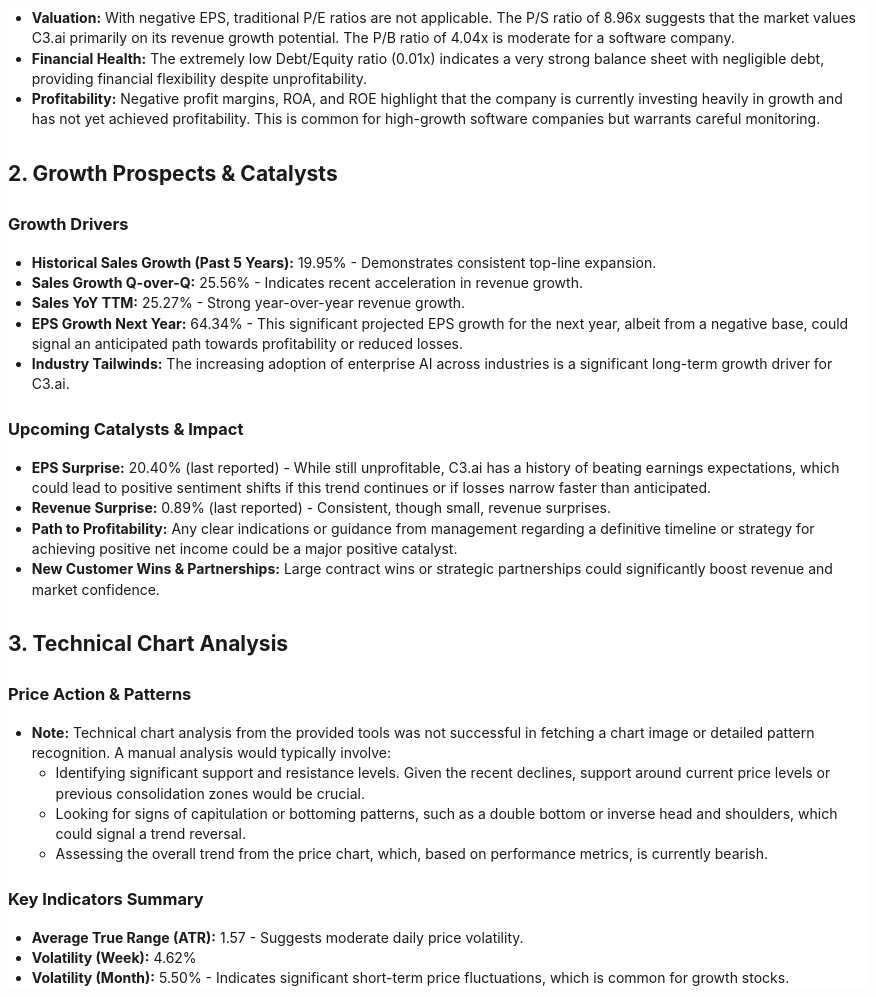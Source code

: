 *   **Valuation:** With negative EPS, traditional P/E ratios are not applicable. The P/S ratio of 8.96x suggests that the market values C3.ai primarily on its revenue growth potential. The P/B ratio of 4.04x is moderate for a software company.
*   **Financial Health:** The extremely low Debt/Equity ratio (0.01x) indicates a very strong balance sheet with negligible debt, providing financial flexibility despite unprofitability.
*   **Profitability:** Negative profit margins, ROA, and ROE highlight that the company is currently investing heavily in growth and has not yet achieved profitability. This is common for high-growth software companies but warrants careful monitoring.

## 2. Growth Prospects & Catalysts

### Growth Drivers

*   **Historical Sales Growth (Past 5 Years):** 19.95% - Demonstrates consistent top-line expansion.
*   **Sales Growth Q-over-Q:** 25.56% - Indicates recent acceleration in revenue growth.
*   **Sales YoY TTM:** 25.27% - Strong year-over-year revenue growth.
*   **EPS Growth Next Year:** 64.34% - This significant projected EPS growth for the next year, albeit from a negative base, could signal an anticipated path towards profitability or reduced losses.
*   **Industry Tailwinds:** The increasing adoption of enterprise AI across industries is a significant long-term growth driver for C3.ai.

### Upcoming Catalysts & Impact

*   **EPS Surprise:** 20.40% (last reported) - While still unprofitable, C3.ai has a history of beating earnings expectations, which could lead to positive sentiment shifts if this trend continues or if losses narrow faster than anticipated.
*   **Revenue Surprise:** 0.89% (last reported) - Consistent, though small, revenue surprises.
*   **Path to Profitability:** Any clear indications or guidance from management regarding a definitive timeline or strategy for achieving positive net income could be a major positive catalyst.
*   **New Customer Wins & Partnerships:** Large contract wins or strategic partnerships could significantly boost revenue and market confidence.

## 3. Technical Chart Analysis

### Price Action & Patterns

*   **Note:** Technical chart analysis from the provided tools was not successful in fetching a chart image or detailed pattern recognition. A manual analysis would typically involve:
    *   Identifying significant support and resistance levels. Given the recent declines, support around current price levels or previous consolidation zones would be crucial.
    *   Looking for signs of capitulation or bottoming patterns, such as a double bottom or inverse head and shoulders, which could signal a trend reversal.
    *   Assessing the overall trend from the price chart, which, based on performance metrics, is currently bearish.

### Key Indicators Summary

*   **Average True Range (ATR):** 1.57 - Suggests moderate daily price volatility.
*   **Volatility (Week):** 4.62%
*   **Volatility (Month):** 5.50% - Indicates significant short-term price fluctuations, which is common for growth stocks.
